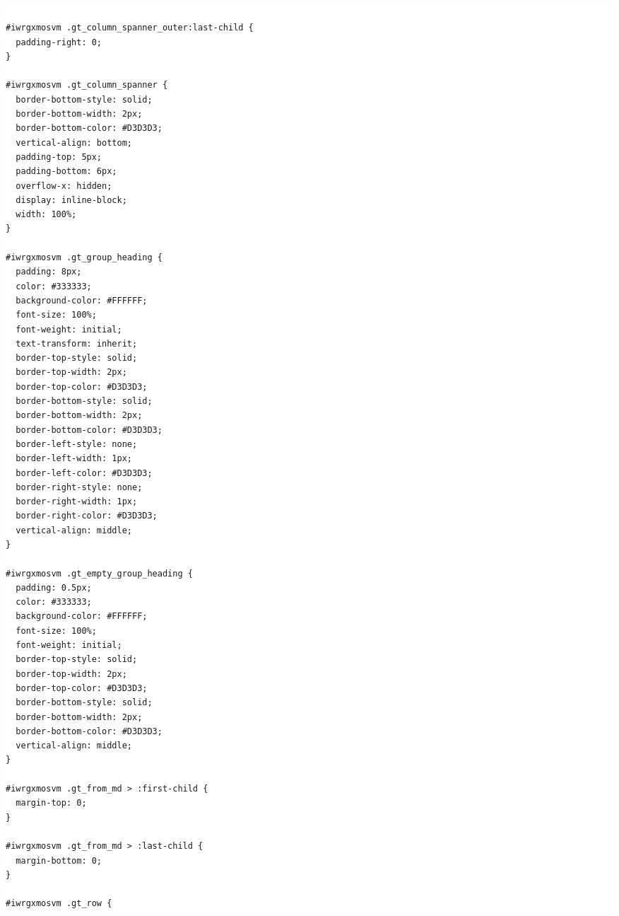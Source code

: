```{=html}

#iwrgxmosvm .gt_column_spanner_outer:last-child {
  padding-right: 0;
}

#iwrgxmosvm .gt_column_spanner {
  border-bottom-style: solid;
  border-bottom-width: 2px;
  border-bottom-color: #D3D3D3;
  vertical-align: bottom;
  padding-top: 5px;
  padding-bottom: 6px;
  overflow-x: hidden;
  display: inline-block;
  width: 100%;
}

#iwrgxmosvm .gt_group_heading {
  padding: 8px;
  color: #333333;
  background-color: #FFFFFF;
  font-size: 100%;
  font-weight: initial;
  text-transform: inherit;
  border-top-style: solid;
  border-top-width: 2px;
  border-top-color: #D3D3D3;
  border-bottom-style: solid;
  border-bottom-width: 2px;
  border-bottom-color: #D3D3D3;
  border-left-style: none;
  border-left-width: 1px;
  border-left-color: #D3D3D3;
  border-right-style: none;
  border-right-width: 1px;
  border-right-color: #D3D3D3;
  vertical-align: middle;
}

#iwrgxmosvm .gt_empty_group_heading {
  padding: 0.5px;
  color: #333333;
  background-color: #FFFFFF;
  font-size: 100%;
  font-weight: initial;
  border-top-style: solid;
  border-top-width: 2px;
  border-top-color: #D3D3D3;
  border-bottom-style: solid;
  border-bottom-width: 2px;
  border-bottom-color: #D3D3D3;
  vertical-align: middle;
}

#iwrgxmosvm .gt_from_md > :first-child {
  margin-top: 0;
}

#iwrgxmosvm .gt_from_md > :last-child {
  margin-bottom: 0;
}

#iwrgxmosvm .gt_row {
```